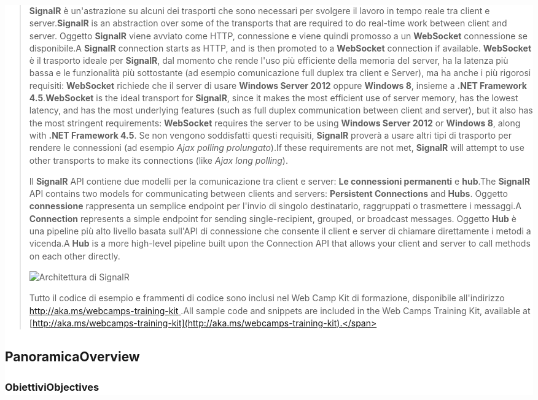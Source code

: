 > <span data-ttu-id="a902c-112">**SignalR** è un'astrazione su alcuni dei trasporti che sono necessari per svolgere il lavoro in tempo reale tra client e server.</span><span class="sxs-lookup"><span data-stu-id="a902c-112">**SignalR** is an abstraction over some of the transports that are required to do real-time work between client and server.</span></span> <span data-ttu-id="a902c-113">Oggetto **SignalR** viene avviato come HTTP, connessione e viene quindi promosso a un **WebSocket** connessione se disponibile.</span><span class="sxs-lookup"><span data-stu-id="a902c-113">A **SignalR** connection starts as HTTP, and is then promoted to a **WebSocket** connection if available.</span></span> <span data-ttu-id="a902c-114">**WebSocket** è il trasporto ideale per **SignalR**, dal momento che rende l'uso più efficiente della memoria del server, ha la latenza più bassa e le funzionalità più sottostante (ad esempio comunicazione full duplex tra client e Server), ma ha anche i più rigorosi requisiti: **WebSocket** richiede che il server di usare **Windows Server 2012** oppure **Windows 8**, insieme a **.NET Framework 4.5**.</span><span class="sxs-lookup"><span data-stu-id="a902c-114">**WebSocket** is the ideal transport for **SignalR**, since it makes the most efficient use of server memory, has the lowest latency, and has the most underlying features (such as full duplex communication between client and server), but it also has the most stringent requirements: **WebSocket** requires the server to be using **Windows Server 2012** or **Windows 8**, along with **.NET Framework 4.5**.</span></span> <span data-ttu-id="a902c-115">Se non vengono soddisfatti questi requisiti, **SignalR** proverà a usare altri tipi di trasporto per rendere le connessioni (ad esempio *Ajax polling prolungato*).</span><span class="sxs-lookup"><span data-stu-id="a902c-115">If these requirements are not met, **SignalR** will attempt to use other transports to make its connections (like *Ajax long polling*).</span></span>
> 
> <span data-ttu-id="a902c-116">Il **SignalR** API contiene due modelli per la comunicazione tra client e server: **Le connessioni permanenti** e **hub**.</span><span class="sxs-lookup"><span data-stu-id="a902c-116">The **SignalR** API contains two models for communicating between clients and servers: **Persistent Connections** and **Hubs**.</span></span> <span data-ttu-id="a902c-117">Oggetto **connessione** rappresenta un semplice endpoint per l'invio di singolo destinatario, raggruppati o trasmettere i messaggi.</span><span class="sxs-lookup"><span data-stu-id="a902c-117">A **Connection** represents a simple endpoint for sending single-recipient, grouped, or broadcast messages.</span></span> <span data-ttu-id="a902c-118">Oggetto **Hub** è una pipeline più alto livello basata sull'API di connessione che consente il client e server di chiamare direttamente i metodi a vicenda.</span><span class="sxs-lookup"><span data-stu-id="a902c-118">A **Hub** is a more high-level pipeline built upon the Connection API that allows your client and server to call methods on each other directly.</span></span>
> 
> ![Architettura di SignalR](real-time-web-applications-with-signalr/_static/image1.png)
> 
> <span data-ttu-id="a902c-120">Tutto il codice di esempio e frammenti di codice sono inclusi nel Web Camp Kit di formazione, disponibile all'indirizzo [ http://aka.ms/webcamps-training-kit ](http://aka.ms/webcamps-training-kit).</span><span class="sxs-lookup"><span data-stu-id="a902c-120">All sample code and snippets are included in the Web Camps Training Kit, available at [http://aka.ms/webcamps-training-kit](http://aka.ms/webcamps-training-kit).</span></span>


<a id="Overview"></a>
## <a name="overview"></a><span data-ttu-id="a902c-121">Panoramica</span><span class="sxs-lookup"><span data-stu-id="a902c-121">Overview</span></span>

<a id="Objectives"></a>
### <a name="objectives"></a><span data-ttu-id="a902c-122">Obiettivi</span><span class="sxs-lookup"><span data-stu-id="a902c-122">Objectives</span></span>
